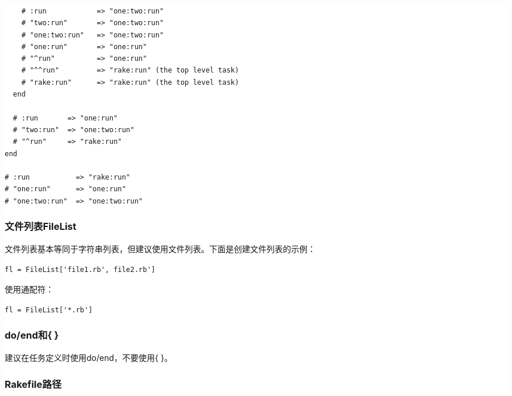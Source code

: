 	    # :run            => "one:two:run"
	    # "two:run"       => "one:two:run"
	    # "one:two:run"   => "one:two:run"
	    # "one:run"       => "one:run"
	    # "^run"          => "one:run"
	    # "^^run"         => "rake:run" (the top level task)
	    # "rake:run"      => "rake:run" (the top level task)
	  end
	
	  # :run       => "one:run"
	  # "two:run"  => "one:two:run"
	  # "^run"     => "rake:run"
	end
	
	# :run           => "rake:run"
	# "one:run"      => "one:run"
	# "one:two:run"  => "one:two:run"

### 文件列表FileList

文件列表基本等同于字符串列表，但建议使用文件列表。下面是创建文件列表的示例：

	fl = FileList['file1.rb', file2.rb']

使用通配符：

	fl = FileList['*.rb']

### do/end和{ }

建议在任务定义时使用do/end，不要使用{ }。

### Rakefile路径
